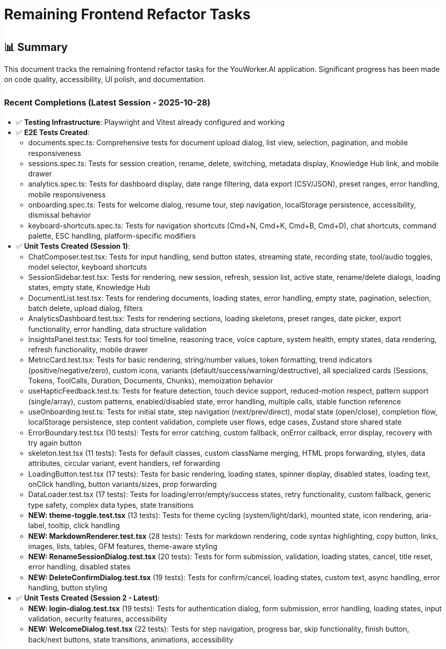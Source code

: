 # Remaining Frontend Refactor Tasks

## 📊 Summary
This document tracks the remaining frontend refactor tasks for the YouWorker.AI application. Significant progress has been made on code quality, accessibility, UI polish, and documentation.

### Recent Completions (Latest Session - 2025-10-28)
- ✅ **Testing Infrastructure**: Playwright and Vitest already configured and working
- ✅ **E2E Tests Created**:
  - documents.spec.ts: Comprehensive tests for document upload dialog, list view, selection, pagination, and mobile responsiveness
  - sessions.spec.ts: Tests for session creation, rename, delete, switching, metadata display, Knowledge Hub link, and mobile drawer
  - analytics.spec.ts: Tests for dashboard display, date range filtering, data export (CSV/JSON), preset ranges, error handling, mobile responsiveness
  - onboarding.spec.ts: Tests for welcome dialog, resume tour, step navigation, localStorage persistence, accessibility, dismissal behavior
  - keyboard-shortcuts.spec.ts: Tests for navigation shortcuts (Cmd+N, Cmd+K, Cmd+B, Cmd+D), chat shortcuts, command palette, ESC handling, platform-specific modifiers
- ✅ **Unit Tests Created (Session 1)**:
  - ChatComposer.test.tsx: Tests for input handling, send button states, streaming state, recording state, tool/audio toggles, model selector, keyboard shortcuts
  - SessionSidebar.test.tsx: Tests for rendering, new session, refresh, session list, active state, rename/delete dialogs, loading states, empty state, Knowledge Hub
  - DocumentList.test.tsx: Tests for rendering documents, loading states, error handling, empty state, pagination, selection, batch delete, upload dialog, filters
  - AnalyticsDashboard.test.tsx: Tests for rendering sections, loading skeletons, preset ranges, date picker, export functionality, error handling, data structure validation
  - InsightsPanel.test.tsx: Tests for tool timeline, reasoning trace, voice capture, system health, empty states, data rendering, refresh functionality, mobile drawer
  - MetricCard.test.tsx: Tests for basic rendering, string/number values, token formatting, trend indicators (positive/negative/zero), custom icons, variants (default/success/warning/destructive), all specialized cards (Sessions, Tokens, ToolCalls, Duration, Documents, Chunks), memoization behavior
  - useHapticFeedback.test.ts: Tests for feature detection, touch device support, reduced-motion respect, pattern support (single/array), custom patterns, enabled/disabled state, error handling, multiple calls, stable function reference
  - useOnboarding.test.ts: Tests for initial state, step navigation (next/prev/direct), modal state (open/close), completion flow, localStorage persistence, step content validation, complete user flows, edge cases, Zustand store shared state
  - ErrorBoundary.test.tsx (10 tests): Tests for error catching, custom fallback, onError callback, error display, recovery with try again button
  - skeleton.test.tsx (11 tests): Tests for default classes, custom className merging, HTML props forwarding, styles, data attributes, circular variant, event handlers, ref forwarding
  - LoadingButton.test.tsx (17 tests): Tests for basic rendering, loading states, spinner display, disabled states, loading text, onClick handling, button variants/sizes, prop forwarding
  - DataLoader.test.tsx (17 tests): Tests for loading/error/empty/success states, retry functionality, custom fallback, generic type safety, complex data types, state transitions
  - **NEW: theme-toggle.test.tsx** (13 tests): Tests for theme cycling (system/light/dark), mounted state, icon rendering, aria-label, tooltip, click handling
  - **NEW: MarkdownRenderer.test.tsx** (28 tests): Tests for markdown rendering, code syntax highlighting, copy button, links, images, lists, tables, GFM features, theme-aware styling
  - **NEW: RenameSessionDialog.test.tsx** (20 tests): Tests for form submission, validation, loading states, cancel, title reset, error handling, disabled states
  - **NEW: DeleteConfirmDialog.test.tsx** (19 tests): Tests for confirm/cancel, loading states, custom text, async handling, error handling, button styling
- ✅ **Unit Tests Created (Session 2 - Latest)**:
  - **NEW: login-dialog.test.tsx** (19 tests): Tests for authentication dialog, form submission, error handling, loading states, input validation, security features, accessibility
  - **NEW: WelcomeDialog.test.tsx** (22 tests): Tests for step navigation, progress bar, skip functionality, finish button, back/next buttons, state transitions, animations, accessibility